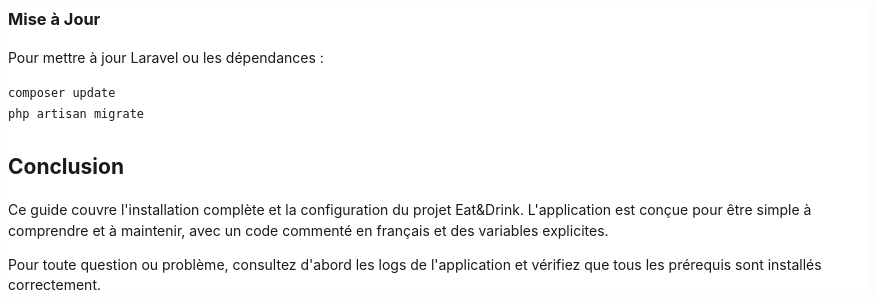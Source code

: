 ### Mise à Jour
Pour mettre à jour Laravel ou les dépendances :
```bash
composer update
php artisan migrate
```

## Conclusion

Ce guide couvre l'installation complète et la configuration du projet Eat&Drink. L'application est conçue pour être simple à comprendre et à maintenir, avec un code commenté en français et des variables explicites.

Pour toute question ou problème, consultez d'abord les logs de l'application et vérifiez que tous les prérequis sont installés correctement.

